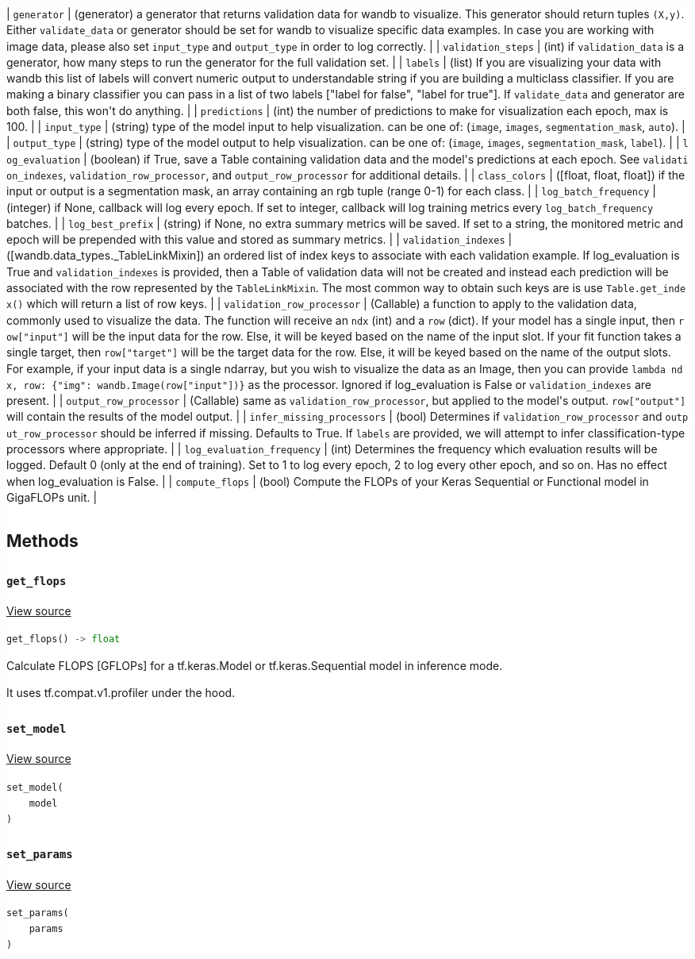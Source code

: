 |  `generator` |  (generator) a generator that returns validation data for wandb to visualize. This generator should return tuples `(X,y)`. Either `validate_data` or generator should be set for wandb to visualize specific data examples. In case you are working with image data, please also set `input_type` and `output_type` in order to log correctly. |
|  `validation_steps` |  (int) if `validation_data` is a generator, how many steps to run the generator for the full validation set. |
|  `labels` |  (list) If you are visualizing your data with wandb this list of labels will convert numeric output to understandable string if you are building a multiclass classifier. If you are making a binary classifier you can pass in a list of two labels ["label for false", "label for true"]. If `validate_data` and generator are both false, this won't do anything. |
|  `predictions` |  (int) the number of predictions to make for visualization each epoch, max is 100. |
|  `input_type` |  (string) type of the model input to help visualization. can be one of: (`image`, `images`, `segmentation_mask`, `auto`). |
|  `output_type` |  (string) type of the model output to help visualization. can be one of: (`image`, `images`, `segmentation_mask`, `label`). |
|  `log_evaluation` |  (boolean) if True, save a Table containing validation data and the model's predictions at each epoch. See `validation_indexes`, `validation_row_processor`, and `output_row_processor` for additional details. |
|  `class_colors` |  ([float, float, float]) if the input or output is a segmentation mask, an array containing an rgb tuple (range 0-1) for each class. |
|  `log_batch_frequency` |  (integer) if None, callback will log every epoch. If set to integer, callback will log training metrics every `log_batch_frequency` batches. |
|  `log_best_prefix` |  (string) if None, no extra summary metrics will be saved. If set to a string, the monitored metric and epoch will be prepended with this value and stored as summary metrics. |
|  `validation_indexes` |  ([wandb.data_types._TableLinkMixin]) an ordered list of index keys to associate with each validation example. If log_evaluation is True and `validation_indexes` is provided, then a Table of validation data will not be created and instead each prediction will be associated with the row represented by the `TableLinkMixin`. The most common way to obtain such keys are is use `Table.get_index()` which will return a list of row keys. |
|  `validation_row_processor` |  (Callable) a function to apply to the validation data, commonly used to visualize the data. The function will receive an `ndx` (int) and a `row` (dict). If your model has a single input, then `row["input"]` will be the input data for the row. Else, it will be keyed based on the name of the input slot. If your fit function takes a single target, then `row["target"]` will be the target data for the row. Else, it will be keyed based on the name of the output slots. For example, if your input data is a single ndarray, but you wish to visualize the data as an Image, then you can provide `lambda ndx, row: {"img": wandb.Image(row["input"])}` as the processor. Ignored if log_evaluation is False or `validation_indexes` are present. |
|  `output_row_processor` |  (Callable) same as `validation_row_processor`, but applied to the model's output. `row["output"]` will contain the results of the model output. |
|  `infer_missing_processors` |  (bool) Determines if `validation_row_processor` and `output_row_processor` should be inferred if missing. Defaults to True. If `labels` are provided, we will attempt to infer classification-type processors where appropriate. |
|  `log_evaluation_frequency` |  (int) Determines the frequency which evaluation results will be logged. Default 0 (only at the end of training). Set to 1 to log every epoch, 2 to log every other epoch, and so on. Has no effect when log_evaluation is False. |
|  `compute_flops` |  (bool) Compute the FLOPs of your Keras Sequential or Functional model in GigaFLOPs unit. |

## Methods

### `get_flops`

[View source](https://www.github.com/wandb/wandb/tree/v0.19.5/wandb/integration/keras/keras.py#L1045-L1091)

```python
get_flops() -> float
```

Calculate FLOPS [GFLOPs] for a tf.keras.Model or tf.keras.Sequential model in inference mode.

It uses tf.compat.v1.profiler under the hood.

### `set_model`

[View source](https://www.github.com/wandb/wandb/tree/v0.19.5/wandb/integration/keras/keras.py#L567-L576)

```python
set_model(
    model
)
```

### `set_params`

[View source](https://www.github.com/wandb/wandb/tree/v0.19.5/wandb/integration/keras/keras.py#L564-L565)

```python
set_params(
    params
)
```